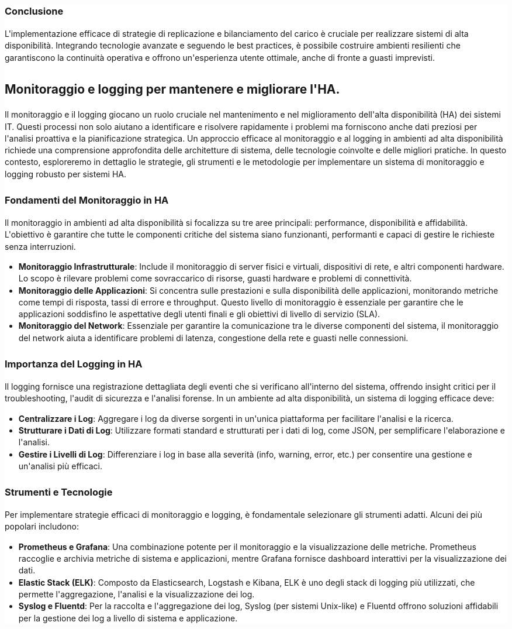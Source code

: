 ### Conclusione

L'implementazione efficace di strategie di replicazione e bilanciamento del carico è cruciale per realizzare sistemi di alta disponibilità. Integrando tecnologie avanzate e seguendo le best practices, è possibile costruire ambienti resilienti che garantiscono la continuità operativa e offrono un'esperienza utente ottimale, anche di fronte a guasti imprevisti.

## Monitoraggio e logging per mantenere e migliorare l'HA.

Il monitoraggio e il logging giocano un ruolo cruciale nel mantenimento e nel miglioramento dell'alta disponibilità (HA) dei sistemi IT. Questi processi non solo aiutano a identificare e risolvere rapidamente i problemi ma forniscono anche dati preziosi per l'analisi proattiva e la pianificazione strategica. Un approccio efficace al monitoraggio e al logging in ambienti ad alta disponibilità richiede una comprensione approfondita delle architetture di sistema, delle tecnologie coinvolte e delle migliori pratiche. In questo contesto, esploreremo in dettaglio le strategie, gli strumenti e le metodologie per implementare un sistema di monitoraggio e logging robusto per sistemi HA.

### Fondamenti del Monitoraggio in HA

Il monitoraggio in ambienti ad alta disponibilità si focalizza su tre aree principali: performance, disponibilità e affidabilità. L'obiettivo è garantire che tutte le componenti critiche del sistema siano funzionanti, performanti e capaci di gestire le richieste senza interruzioni.

- **Monitoraggio Infrastrutturale**: Include il monitoraggio di server fisici e virtuali, dispositivi di rete, e altri componenti hardware. Lo scopo è rilevare problemi come sovraccarico di risorse, guasti hardware e problemi di connettività.
- **Monitoraggio delle Applicazioni**: Si concentra sulle prestazioni e sulla disponibilità delle applicazioni, monitorando metriche come tempi di risposta, tassi di errore e throughput. Questo livello di monitoraggio è essenziale per garantire che le applicazioni soddisfino le aspettative degli utenti finali e gli obiettivi di livello di servizio (SLA).
- **Monitoraggio del Network**: Essenziale per garantire la comunicazione tra le diverse componenti del sistema, il monitoraggio del network aiuta a identificare problemi di latenza, congestione della rete e guasti nelle connessioni.

### Importanza del Logging in HA

Il logging fornisce una registrazione dettagliata degli eventi che si verificano all'interno del sistema, offrendo insight critici per il troubleshooting, l'audit di sicurezza e l'analisi forense. In un ambiente ad alta disponibilità, un sistema di logging efficace deve:

- **Centralizzare i Log**: Aggregare i log da diverse sorgenti in un'unica piattaforma per facilitare l'analisi e la ricerca.
- **Strutturare i Dati di Log**: Utilizzare formati standard e strutturati per i dati di log, come JSON, per semplificare l'elaborazione e l'analisi.
- **Gestire i Livelli di Log**: Differenziare i log in base alla severità (info, warning, error, etc.) per consentire una gestione e un'analisi più efficaci.

### Strumenti e Tecnologie

Per implementare strategie efficaci di monitoraggio e logging, è fondamentale selezionare gli strumenti adatti. Alcuni dei più popolari includono:

- **Prometheus e Grafana**: Una combinazione potente per il monitoraggio e la visualizzazione delle metriche. Prometheus raccoglie e archivia metriche di sistema e applicazioni, mentre Grafana fornisce dashboard interattivi per la visualizzazione dei dati.
- **Elastic Stack (ELK)**: Composto da Elasticsearch, Logstash e Kibana, ELK è uno degli stack di logging più utilizzati, che permette l'aggregazione, l'analisi e la visualizzazione dei log.
- **Syslog e Fluentd**: Per la raccolta e l'aggregazione dei log, Syslog (per sistemi Unix-like) e Fluentd offrono soluzioni affidabili per la gestione dei log a livello di sistema e applicazione.
